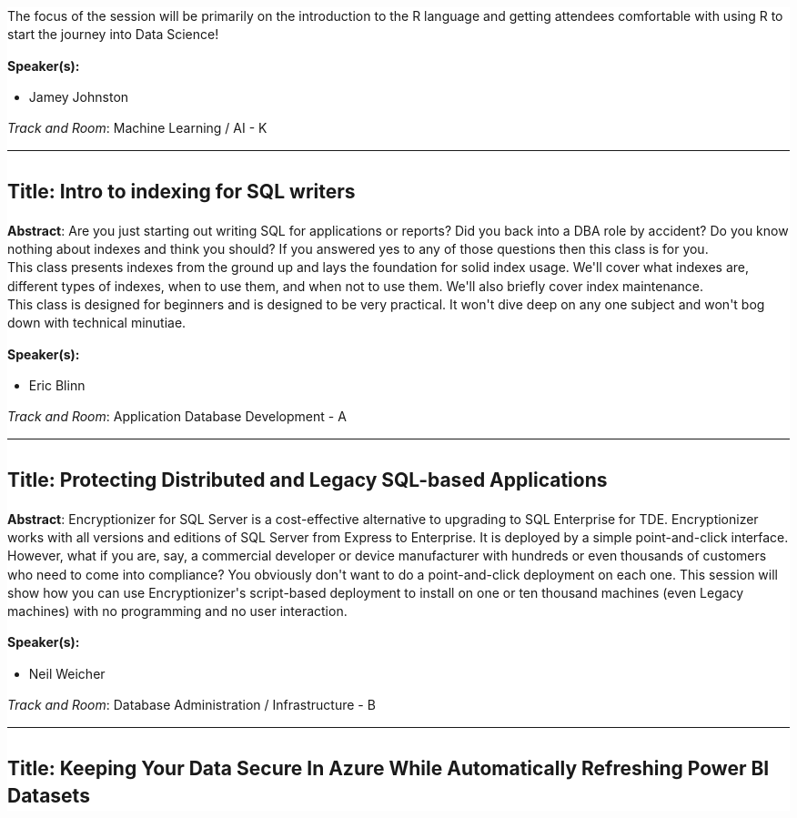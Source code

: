 The focus of the session will be primarily on the introduction to the R language and getting attendees comfortable with using R to start the journey into Data Science!
 
**Speaker(s):**
- Jamey Johnston
 
*Track and Room*: Machine Learning / AI - K
 
----------------------------------------------------------------------------------- 
 
 
## Title: Intro to indexing for SQL writers
 
**Abstract**:
Are you just starting out writing SQL for applications or reports?  Did you back into a DBA role by accident?  Do you know nothing about indexes and think you should?  If you answered yes to any of those questions then this class is for you.  
This class presents indexes from the ground up and lays the foundation for solid index usage.  We'll cover what indexes are, different types of indexes, when to use them, and when not to use them.  We'll also briefly cover index maintenance.  
This class is designed for beginners and is designed to be very practical.  It won't dive deep on any one subject and won't bog down with technical minutiae.
 
**Speaker(s):**
- Eric Blinn
 
*Track and Room*: Application  Database Development - A
 
----------------------------------------------------------------------------------- 
 
 
## Title: Protecting Distributed and Legacy SQL-based Applications
 
**Abstract**:
Encryptionizer for SQL Server is a cost-effective alternative to upgrading to SQL Enterprise for TDE. Encryptionizer works with all versions and editions of SQL Server from Express to Enterprise.  It is deployed by a simple point-and-click interface.
However, what if you are, say, a commercial developer or device manufacturer with hundreds or even thousands of customers who need to come into compliance? You obviously don't want to do a point-and-click deployment on each one. This session will show how you can use Encryptionizer's script-based deployment to install on one or ten thousand machines (even Legacy machines) with no programming and no user interaction.
 
**Speaker(s):**
- Neil Weicher
 
*Track and Room*: Database Administration / Infrastructure - B
 
----------------------------------------------------------------------------------- 
 
 
## Title: Keeping Your Data Secure In Azure While Automatically Refreshing Power BI Datasets
 